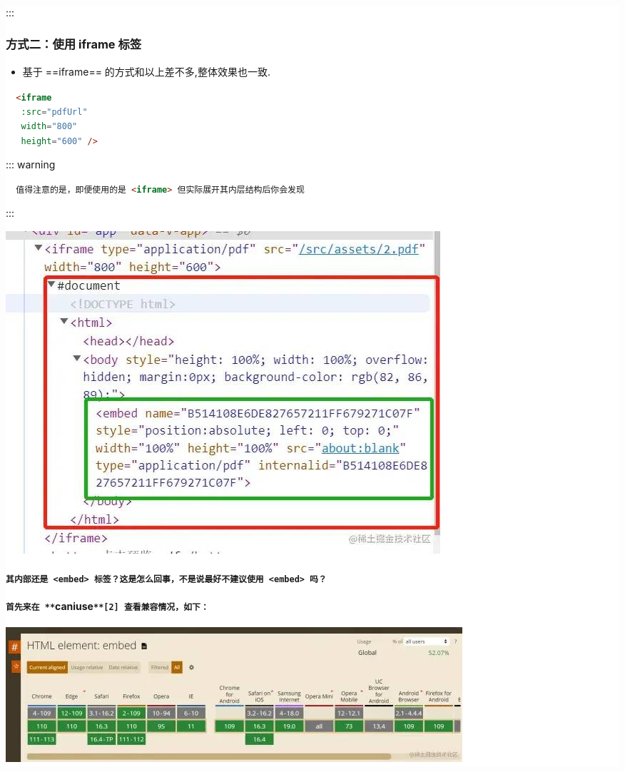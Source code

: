   :::

### 方式二：使用 iframe 标签

- 基于 ==iframe== 的方式和以上差不多,整体效果也一致.

``` html
  <iframe
   :src="pdfUrl"
   width="800"
   height="600" />

```

::: warning

```html
  值得注意的是，即便使用的是 <iframe> 但实际展开其内层结构后你会发现
```

:::

![iframe](/assets/javascript/iframePreview_3.jpg)

#### `其内部还是 <embed> 标签？这是怎么回事，不是说最好不建议使用 <embed> 吗？`

#### `首先来在 **`caniuse`**[2] 查看兼容情况，如下：`

![img](/assets/javascript/iframePreview_5.jpg)
